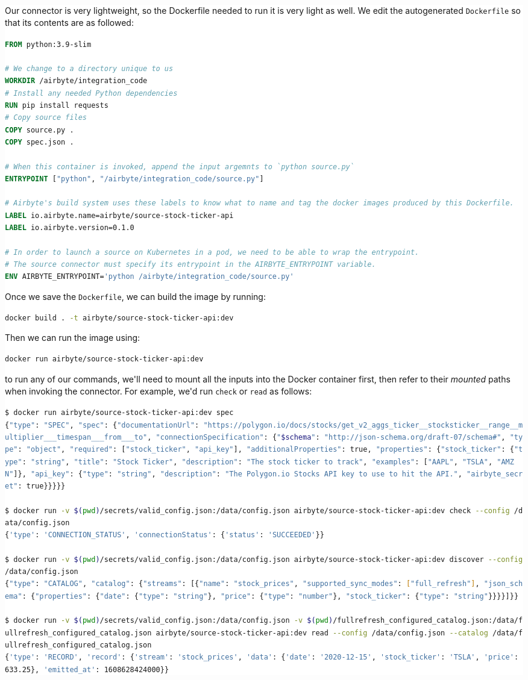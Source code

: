 Our connector is very lightweight, so the Dockerfile needed to run it is very light as well. We edit the autogenerated `Dockerfile` so that its contents are as followed:

```Dockerfile
FROM python:3.9-slim

# We change to a directory unique to us
WORKDIR /airbyte/integration_code
# Install any needed Python dependencies
RUN pip install requests
# Copy source files
COPY source.py .
COPY spec.json .

# When this container is invoked, append the input argemnts to `python source.py`
ENTRYPOINT ["python", "/airbyte/integration_code/source.py"]

# Airbyte's build system uses these labels to know what to name and tag the docker images produced by this Dockerfile.
LABEL io.airbyte.name=airbyte/source-stock-ticker-api
LABEL io.airbyte.version=0.1.0

# In order to launch a source on Kubernetes in a pod, we need to be able to wrap the entrypoint.
# The source connector must specify its entrypoint in the AIRBYTE_ENTRYPOINT variable.
ENV AIRBYTE_ENTRYPOINT='python /airbyte/integration_code/source.py'
```

Once we save the `Dockerfile`, we can build the image by running:

```bash
docker build . -t airbyte/source-stock-ticker-api:dev
```

Then we can run the image using:

```bash
docker run airbyte/source-stock-ticker-api:dev
```

to run any of our commands, we'll need to mount all the inputs into the Docker container first, then refer to their _mounted_ paths when invoking the connector. For example, we'd run `check` or `read` as follows:

```bash
$ docker run airbyte/source-stock-ticker-api:dev spec
{"type": "SPEC", "spec": {"documentationUrl": "https://polygon.io/docs/stocks/get_v2_aggs_ticker__stocksticker__range__multiplier___timespan___from___to", "connectionSpecification": {"$schema": "http://json-schema.org/draft-07/schema#", "type": "object", "required": ["stock_ticker", "api_key"], "additionalProperties": true, "properties": {"stock_ticker": {"type": "string", "title": "Stock Ticker", "description": "The stock ticker to track", "examples": ["AAPL", "TSLA", "AMZN"]}, "api_key": {"type": "string", "description": "The Polygon.io Stocks API key to use to hit the API.", "airbyte_secret": true}}}}}

$ docker run -v $(pwd)/secrets/valid_config.json:/data/config.json airbyte/source-stock-ticker-api:dev check --config /data/config.json
{'type': 'CONNECTION_STATUS', 'connectionStatus': {'status': 'SUCCEEDED'}}

$ docker run -v $(pwd)/secrets/valid_config.json:/data/config.json airbyte/source-stock-ticker-api:dev discover --config /data/config.json
{"type": "CATALOG", "catalog": {"streams": [{"name": "stock_prices", "supported_sync_modes": ["full_refresh"], "json_schema": {"properties": {"date": {"type": "string"}, "price": {"type": "number"}, "stock_ticker": {"type": "string"}}}}]}}

$ docker run -v $(pwd)/secrets/valid_config.json:/data/config.json -v $(pwd)/fullrefresh_configured_catalog.json:/data/fullrefresh_configured_catalog.json airbyte/source-stock-ticker-api:dev read --config /data/config.json --catalog /data/fullrefresh_configured_catalog.json
{'type': 'RECORD', 'record': {'stream': 'stock_prices', 'data': {'date': '2020-12-15', 'stock_ticker': 'TSLA', 'price': 633.25}, 'emitted_at': 1608628424000}}
```